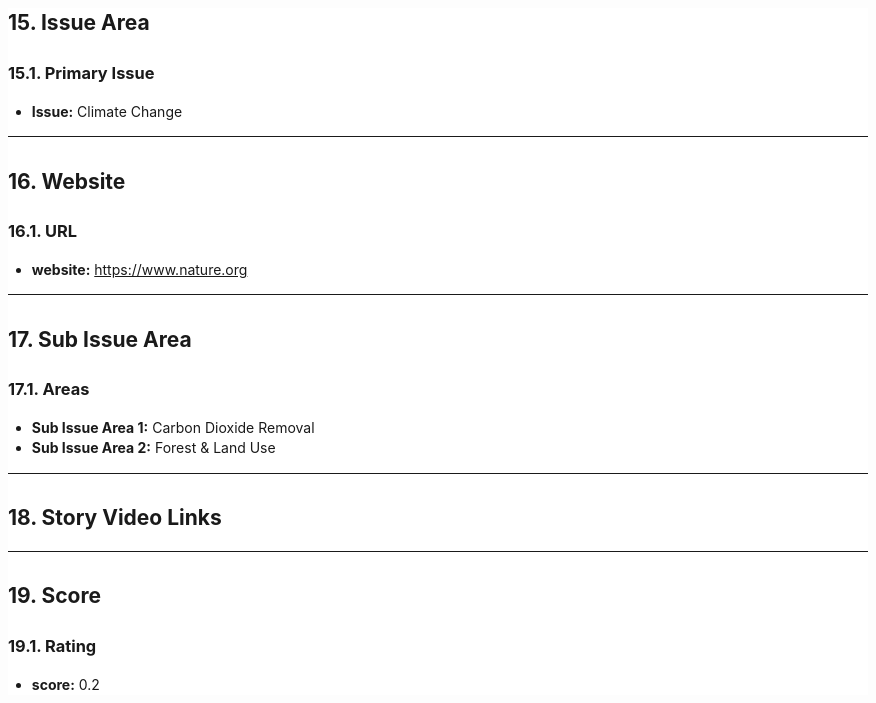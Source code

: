 
## 15. Issue Area
### 15.1. Primary Issue
- **Issue:** Climate Change

---

## 16. Website
### 16.1. URL
- **website:** https://www.nature.org

---

## 17. Sub Issue Area
### 17.1. Areas
- **Sub Issue Area 1:** Carbon Dioxide Removal
- **Sub Issue Area 2:** Forest & Land Use

---

## 18. Story Video Links
---

## 19. Score
### 19.1. Rating
- **score:** 0.2
